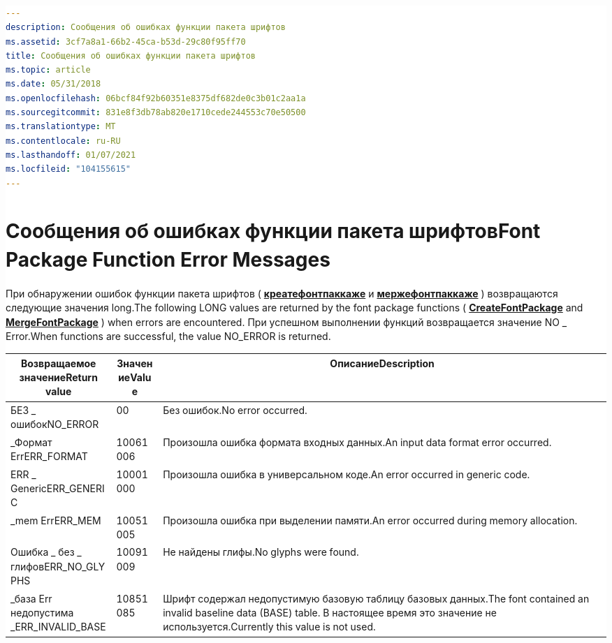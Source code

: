 ```yaml
---
description: Сообщения об ошибках функции пакета шрифтов
ms.assetid: 3cf7a8a1-66b2-45ca-b53d-29c80f95ff70
title: Сообщения об ошибках функции пакета шрифтов
ms.topic: article
ms.date: 05/31/2018
ms.openlocfilehash: 06bcf84f92b60351e8375df682de0c3b01c2aa1a
ms.sourcegitcommit: 831e8f3db78ab820e1710cede244553c70e50500
ms.translationtype: MT
ms.contentlocale: ru-RU
ms.lasthandoff: 01/07/2021
ms.locfileid: "104155615"
---
```

# <a name="font-package-function-error-messages"></a><span data-ttu-id="e3126-103">Сообщения об ошибках функции пакета шрифтов</span><span class="sxs-lookup"><span data-stu-id="e3126-103">Font Package Function Error Messages</span></span>

<span data-ttu-id="e3126-104">При обнаружении ошибок функции пакета шрифтов ( [**креатефонтпаккаже**](/windows/desktop/api/FontSub/nf-fontsub-createfontpackage) и [**мержефонтпаккаже**](/windows/desktop/api/FontSub/nf-fontsub-mergefontpackage) ) возвращаются следующие значения long.</span><span class="sxs-lookup"><span data-stu-id="e3126-104">The following LONG values are returned by the font package functions ( [**CreateFontPackage**](/windows/desktop/api/FontSub/nf-fontsub-createfontpackage) and [**MergeFontPackage**](/windows/desktop/api/FontSub/nf-fontsub-mergefontpackage) ) when errors are encountered.</span></span> <span data-ttu-id="e3126-105">При успешном выполнении функций возвращается значение NO \_ Error.</span><span class="sxs-lookup"><span data-stu-id="e3126-105">When functions are successful, the value NO\_ERROR is returned.</span></span>



| <span data-ttu-id="e3126-106">Возвращаемое значение</span><span class="sxs-lookup"><span data-stu-id="e3126-106">Return value</span></span>                   | <span data-ttu-id="e3126-107">Значение</span><span class="sxs-lookup"><span data-stu-id="e3126-107">Value</span></span> | <span data-ttu-id="e3126-108">Описание</span><span class="sxs-lookup"><span data-stu-id="e3126-108">Description</span></span>                                                                                                      |
|--------------------------------|-------|------------------------------------------------------------------------------------------------------------------|
| <span data-ttu-id="e3126-109">БЕЗ \_ ошибок</span><span class="sxs-lookup"><span data-stu-id="e3126-109">NO\_ERROR</span></span>                      | <span data-ttu-id="e3126-110">0</span><span class="sxs-lookup"><span data-stu-id="e3126-110">0</span></span>     | <span data-ttu-id="e3126-111">Без ошибок.</span><span class="sxs-lookup"><span data-stu-id="e3126-111">No error occurred.</span></span>                                                                                               |
| <span data-ttu-id="e3126-112">\_Формат Err</span><span class="sxs-lookup"><span data-stu-id="e3126-112">ERR\_FORMAT</span></span>                    | <span data-ttu-id="e3126-113">1006</span><span class="sxs-lookup"><span data-stu-id="e3126-113">1006</span></span>  | <span data-ttu-id="e3126-114">Произошла ошибка формата входных данных.</span><span class="sxs-lookup"><span data-stu-id="e3126-114">An input data format error occurred.</span></span>                                                                             |
| <span data-ttu-id="e3126-115">ERR \_ Generic</span><span class="sxs-lookup"><span data-stu-id="e3126-115">ERR\_GENERIC</span></span>                   | <span data-ttu-id="e3126-116">1000</span><span class="sxs-lookup"><span data-stu-id="e3126-116">1000</span></span>  | <span data-ttu-id="e3126-117">Произошла ошибка в универсальном коде.</span><span class="sxs-lookup"><span data-stu-id="e3126-117">An error occurred in generic code.</span></span>                                                                               |
| <span data-ttu-id="e3126-118">\_mem Err</span><span class="sxs-lookup"><span data-stu-id="e3126-118">ERR\_MEM</span></span>                       | <span data-ttu-id="e3126-119">1005</span><span class="sxs-lookup"><span data-stu-id="e3126-119">1005</span></span>  | <span data-ttu-id="e3126-120">Произошла ошибка при выделении памяти.</span><span class="sxs-lookup"><span data-stu-id="e3126-120">An error occurred during memory allocation.</span></span>                                                                      |
| <span data-ttu-id="e3126-121">Ошибка \_ без \_ глифов</span><span class="sxs-lookup"><span data-stu-id="e3126-121">ERR\_NO\_GLYPHS</span></span>                | <span data-ttu-id="e3126-122">1009</span><span class="sxs-lookup"><span data-stu-id="e3126-122">1009</span></span>  | <span data-ttu-id="e3126-123">Не найдены глифы.</span><span class="sxs-lookup"><span data-stu-id="e3126-123">No glyphs were found.</span></span>                                                                                            |
| <span data-ttu-id="e3126-124">\_база Err недопустима \_</span><span class="sxs-lookup"><span data-stu-id="e3126-124">ERR\_INVALID\_BASE</span></span>             | <span data-ttu-id="e3126-125">1085</span><span class="sxs-lookup"><span data-stu-id="e3126-125">1085</span></span>  | <span data-ttu-id="e3126-126">Шрифт содержал недопустимую базовую таблицу базовых данных.</span><span class="sxs-lookup"><span data-stu-id="e3126-126">The font contained an invalid baseline data (BASE) table.</span></span> <span data-ttu-id="e3126-127">В настоящее время это значение не используется.</span><span class="sxs-lookup"><span data-stu-id="e3126-127">Currently this value is not used.</span></span>                      |